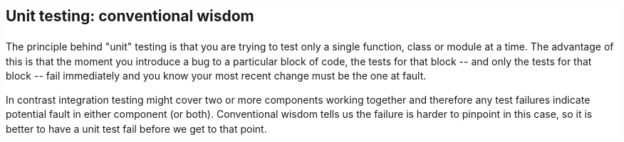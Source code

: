 ## Unit testing: conventional wisdom

The principle behind "unit" testing is that you are trying to test
only a single function, class or module at a time. The advantage of
this is that the moment you introduce a bug to a particular block of
code, the tests for that block -- and only the tests for that block --
fail immediately and you know your most recent change must be the one
at fault.

In contrast integration testing might cover two or more components
working together and therefore any test failures indicate potential
fault in either component (or both). Conventional wisdom tells us the
failure is harder to pinpoint in this case, so it is better to have a
unit test fail before we get to that point.
